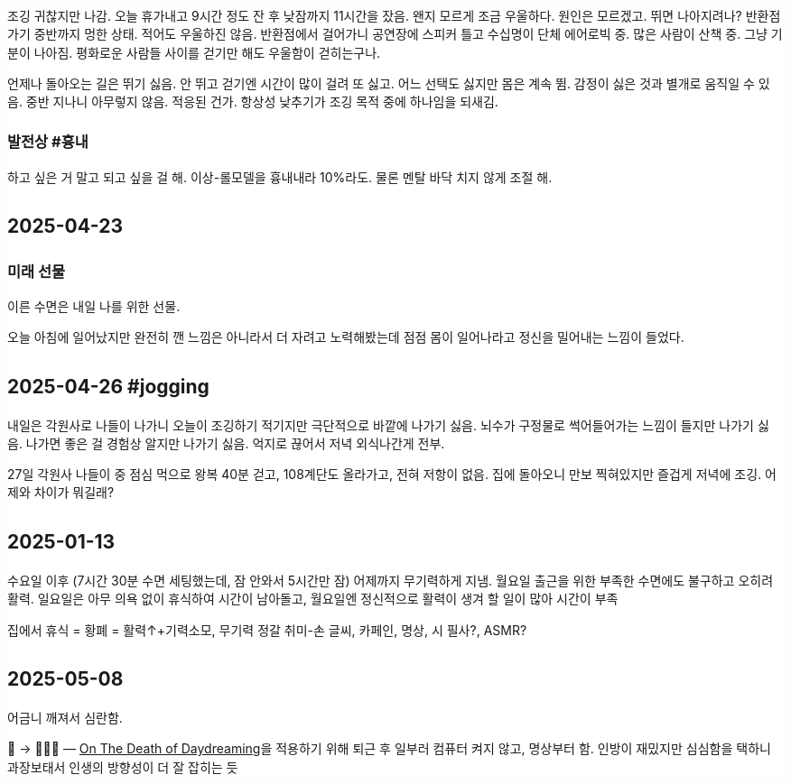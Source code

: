조깅 귀찮지만 나감.
오늘 휴가내고 9시간 정도 잔 후 낮잠까지 11시간을 잤음.
왠지 모르게 조금 우울하다. 원인은 모르겠고. 뛰면 나아지려나?
반환점가기 중반까지 멍한 상태. 적어도 우울하진 않음.
반환점에서 걸어가니 공연장에 스피커 틀고 수십명이 단체 에어로빅 중. 많은 사람이 산책 중.
그냥 기분이 나아짐. 평화로운 사람들 사이를 걷기만 해도 우울함이 걷히는구나.

언제나 돌아오는 길은 뛰기 싫음. 안 뛰고 걷기엔 시간이 많이 걸려 또 싫고.
어느 선택도 싫지만 몸은 계속 뜀. 감정이 싫은 것과 별개로 움직일 수 있음.
중반 지나니 아무렇지 않음. 적응된 건가.
항상성 낮추기가 조깅 목적 중에 하나임을 되새김.

### 발전상 #흉내

하고 싶은 거 말고 되고 싶을 걸 해.
이상-롤모델을 흉내내라 10%라도.
물론 멘탈 바닥 치지 않게 조절 해.

## 2025-04-23

### 미래 선물

이른 수면은 내일 나를 위한 선물.

오늘 아침에 일어났지만 완전히 깬 느낌은 아니라서 더 자려고 노력해봤는데
점점 몸이 일어나라고 정신을 밀어내는 느낌이 들었다.

## 2025-04-26 #jogging

내일은 각원사로 나들이 나가니 오늘이 조깅하기 적기지만 극단적으로 바깥에 나가기 싫음.
뇌수가 구정물로 썩어들어가는 느낌이 들지만 나가기 싫음.
나가면 좋은 걸 경험상 알지만 나가기 싫음.
억지로 끊어서 저녁 외식나간게 전부.

27일 각원사 나들이 중 점심 먹으로 왕복 40분 걷고, 108계단도 올라가고, 전혀 저항이 없음.
집에 돌아오니 만보 찍혀있지만 즐겁게 저녁에 조깅.
어제와 차이가 뭐길래?

## 2025-01-13

수요일 이후 (7시간 30분 수면 세팅했는데, 잠 안와서 5시간만 잠) 어제까지 무기력하게 지냄.
월요일 출근을 위한 부족한 수면에도 불구하고 오히려 활력.
일요일은 아무 의욕 없이 휴식하여 시간이 남아돌고, 월요일엔 정신적으로 활력이 생겨 할 일이 많아 시간이 부족

집에서 휴식 = 황폐 = 활력↑+기력소모, 무기력
정갈 취미-손 글씨, 카페인, 명상, 시 필사?, ASMR?

## 2025-05-08

어금니 깨져서 심란함.

🥱 -> 🤔💡🌱 — [On The Death of Daydreaming](https://www.afterbabel.com/p/on-the-death-of-daydreaming)을 적용하기 위해
퇴근 후 일부러 컴퓨터 켜지 않고, 명상부터 함.
인방이 재밌지만 심심함을 택하니 과장보태서 인생의 방향성이 더 잘 잡히는 듯

